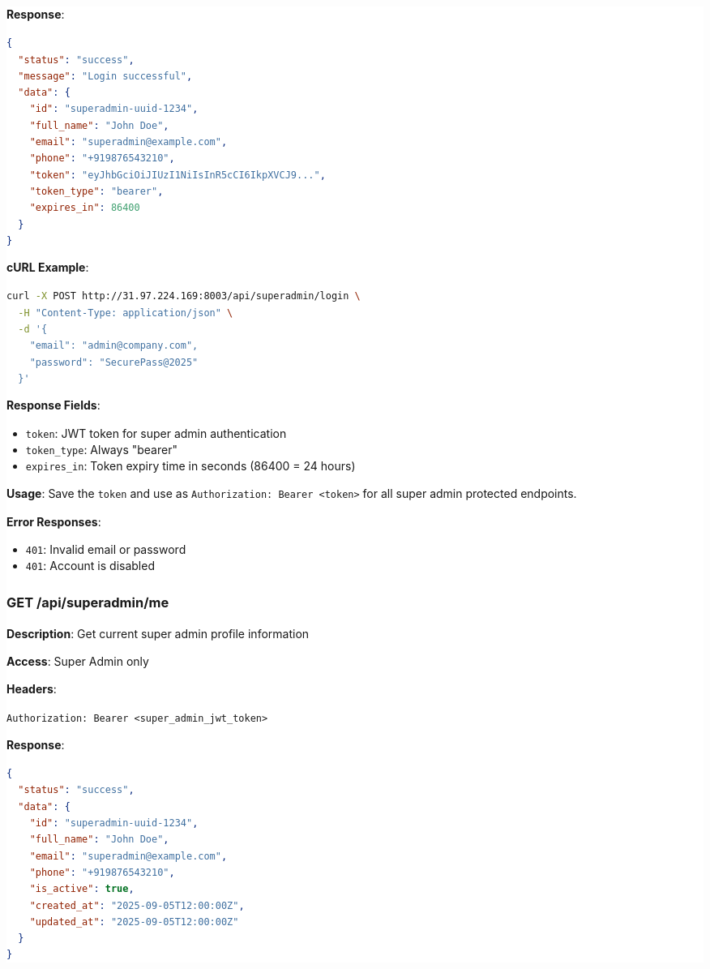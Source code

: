 **Response**:
```json
{
  "status": "success",
  "message": "Login successful",
  "data": {
    "id": "superadmin-uuid-1234",
    "full_name": "John Doe",
    "email": "superadmin@example.com",
    "phone": "+919876543210",
    "token": "eyJhbGciOiJIUzI1NiIsInR5cCI6IkpXVCJ9...",
    "token_type": "bearer",
    "expires_in": 86400
  }
}
```

**cURL Example**:
```bash
curl -X POST http://31.97.224.169:8003/api/superadmin/login \
  -H "Content-Type: application/json" \
  -d '{
    "email": "admin@company.com",
    "password": "SecurePass@2025"
  }'
```

**Response Fields**:
- `token`: JWT token for super admin authentication
- `token_type`: Always "bearer"
- `expires_in`: Token expiry time in seconds (86400 = 24 hours)

**Usage**: Save the `token` and use as `Authorization: Bearer <token>` for all super admin protected endpoints.

**Error Responses**:
- `401`: Invalid email or password
- `401`: Account is disabled

### GET /api/superadmin/me
**Description**: Get current super admin profile information

**Access**: Super Admin only

**Headers**: 
```
Authorization: Bearer <super_admin_jwt_token>
```

**Response**:
```json
{
  "status": "success",
  "data": {
    "id": "superadmin-uuid-1234",
    "full_name": "John Doe",
    "email": "superadmin@example.com",
    "phone": "+919876543210",
    "is_active": true,
    "created_at": "2025-09-05T12:00:00Z",
    "updated_at": "2025-09-05T12:00:00Z"
  }
}
```
